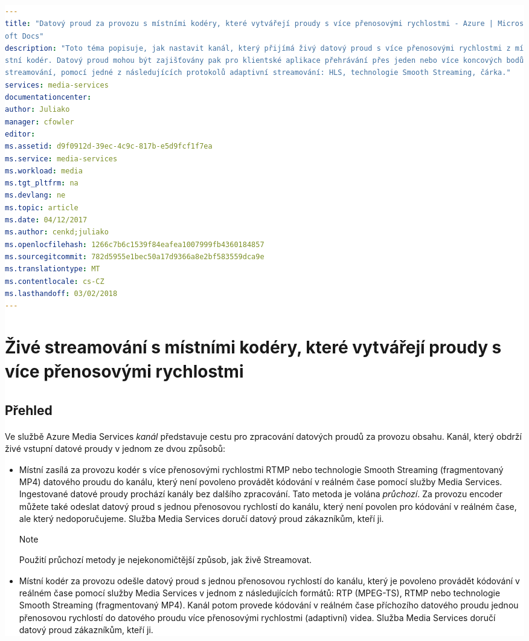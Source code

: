 ```yaml
---
title: "Datový proud za provozu s místními kodéry, které vytvářejí proudy s více přenosovými rychlostmi - Azure | Microsoft Docs"
description: "Toto téma popisuje, jak nastavit kanál, který přijímá živý datový proud s více přenosovými rychlostmi z místní kodér. Datový proud mohou být zajišťovány pak pro klientské aplikace přehrávání přes jeden nebo více koncových bodů streamování, pomocí jedné z následujících protokolů adaptivní streamování: HLS, technologie Smooth Streaming, čárka."
services: media-services
documentationcenter: 
author: Juliako
manager: cfowler
editor: 
ms.assetid: d9f0912d-39ec-4c9c-817b-e5d9fcf1f7ea
ms.service: media-services
ms.workload: media
ms.tgt_pltfrm: na
ms.devlang: ne
ms.topic: article
ms.date: 04/12/2017
ms.author: cenkd;juliako
ms.openlocfilehash: 1266c7b6c1539f84eafea1007999fb4360184857
ms.sourcegitcommit: 782d5955e1bec50a17d9366a8e2bf583559dca9e
ms.translationtype: MT
ms.contentlocale: cs-CZ
ms.lasthandoff: 03/02/2018
---
```

# <a name="live-streaming-with-on-premises-encoders-that-create-multi-bitrate-streams"></a>Živé streamování s místními kodéry, které vytvářejí proudy s více přenosovými rychlostmi
## <a name="overview"></a>Přehled
Ve službě Azure Media Services *kanál* představuje cestu pro zpracování datových proudů za provozu obsahu. Kanál, který obdrží živé vstupní datové proudy v jednom ze dvou způsobů:

* Místní zasílá za provozu kodér s více přenosovými rychlostmi RTMP nebo technologie Smooth Streaming (fragmentovaný MP4) datového proudu do kanálu, který není povoleno provádět kódování v reálném čase pomocí služby Media Services. Ingestované datové proudy prochází kanály bez dalšího zpracování. Tato metoda je volána *průchozí*. Za provozu encoder můžete také odeslat datový proud s jednou přenosovou rychlostí do kanálu, který není povolen pro kódování v reálném čase, ale který nedoporučujeme. Služba Media Services doručí datový proud zákazníkům, kteří ji.

  > [!NOTE]
  > Použití průchozí metody je nejekonomičtější způsob, jak živě Streamovat.


* Místní kodér za provozu odešle datový proud s jednou přenosovou rychlostí do kanálu, který je povoleno provádět kódování v reálném čase pomocí služby Media Services v jednom z následujících formátů: RTP (MPEG-TS), RTMP nebo technologie Smooth Streaming (fragmentovaný MP4). Kanál potom provede kódování v reálném čase příchozího datového proudu jednou přenosovou rychlostí do datového proudu více přenosovými rychlostmi (adaptivní) videa. Služba Media Services doručí datový proud zákazníkům, kteří ji.


[live-overview]: ./media/media-services-manage-channels-overview/media-services-live-streaming-current.png